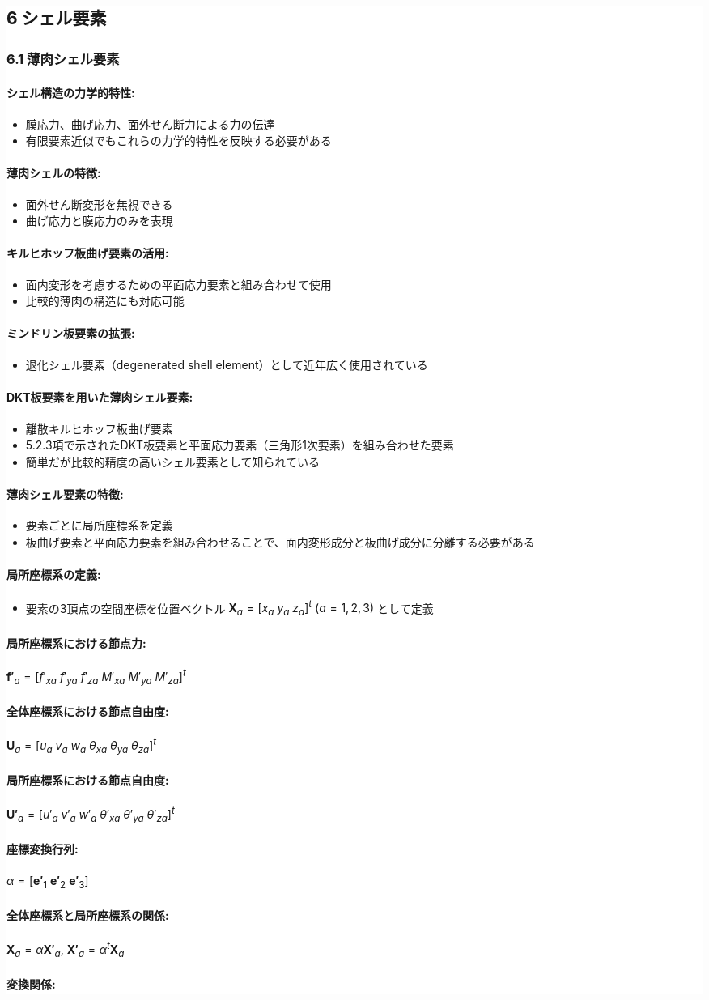 ## 6 シェル要素

### 6.1 薄肉シェル要素

#### シェル構造の力学的特性:
- 膜応力、曲げ応力、面外せん断力による力の伝達
- 有限要素近似でもこれらの力学的特性を反映する必要がある

#### 薄肉シェルの特徴:
- 面外せん断変形を無視できる
- 曲げ応力と膜応力のみを表現

#### キルヒホッフ板曲げ要素の活用:
- 面内変形を考慮するための平面応力要素と組み合わせて使用
- 比較的薄肉の構造にも対応可能

#### ミンドリン板要素の拡張:
- 退化シェル要素（degenerated shell element）として近年広く使用されている

#### DKT板要素を用いた薄肉シェル要素:
- 離散キルヒホッフ板曲げ要素
- 5.2.3項で示されたDKT板要素と平面応力要素（三角形1次要素）を組み合わせた要素
- 簡単だが比較的精度の高いシェル要素として知られている

#### 薄肉シェル要素の特徴:
- 要素ごとに局所座標系を定義
- 板曲げ要素と平面応力要素を組み合わせることで、面内変形成分と板曲げ成分に分離する必要がある

#### 局所座標系の定義:
- 要素の3頂点の空間座標を位置ベクトル $`\mathbf{X}_a = [x_a\ y_a\ z_a]^t\ (a=1,2,3)`$ として定義

#### 局所座標系における節点力:

$`\mathbf{f'}_a = [f'_{xa}\ f'_{ya}\ f'_{za}\ M'_{xa}\ M'_{ya}\ M'_{za}]^t`$

#### 全体座標系における節点自由度:

$`\mathbf{U}_a = [u_a\ v_a\ w_a\ \theta_{xa}\ \theta_{ya}\ \theta_{za}]^t`$

#### 局所座標系における節点自由度:

$`\mathbf{U'}_a = [u'_a\ v'_a\ w'_a\ \theta'_{xa}\ \theta'_{ya}\ \theta'_{za}]^t`$

#### 座標変換行列:

$`\alpha = [\mathbf{e'}_1\ \mathbf{e'}_2\ \mathbf{e'}_3]`$

#### 全体座標系と局所座標系の関係:

$`\mathbf{X}_a = \alpha \mathbf{X'}_a,\ \mathbf{X'}_a = \alpha^t \mathbf{X}_a`$

#### 変換関係:
